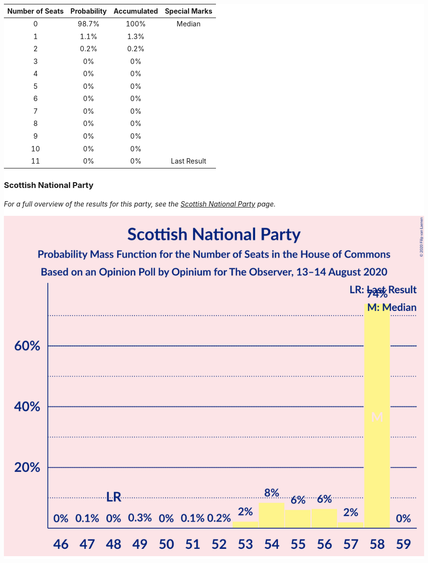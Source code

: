 | Number of Seats | Probability | Accumulated | Special Marks |
|:---------------:|:-----------:|:-----------:|:-------------:|
| 0 | 98.7% | 100% | Median |
| 1 | 1.1% | 1.3% |  |
| 2 | 0.2% | 0.2% |  |
| 3 | 0% | 0% |  |
| 4 | 0% | 0% |  |
| 5 | 0% | 0% |  |
| 6 | 0% | 0% |  |
| 7 | 0% | 0% |  |
| 8 | 0% | 0% |  |
| 9 | 0% | 0% |  |
| 10 | 0% | 0% |  |
| 11 | 0% | 0% | Last Result |

### Scottish National Party

*For a full overview of the results for this party, see the [Scottish National Party](party-scottishnationalparty.html) page.*

![Graph with seats probability mass function not yet produced](2020-08-14-Opinium-seats-pmf-scottishnationalparty.png "Seats Probability Mass Function")
